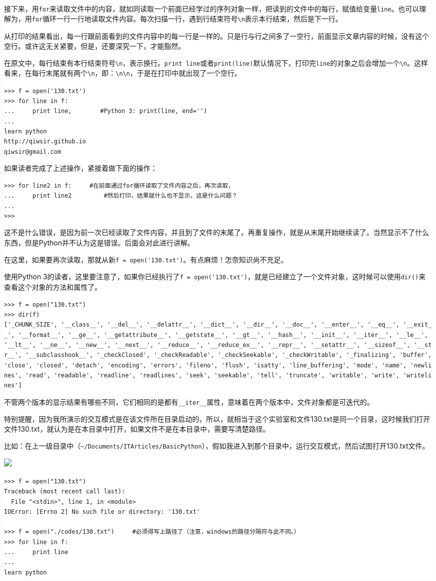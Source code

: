 接下来，用`for`来读取文件中的内容，就如同读取一个前面已经学过的序列对象一样，把读到的文件中的每行，赋值给变量`line`。也可以理解为，用`for`循环一行一行地读取文件内容。每次扫描一行，遇到行结束符号`\n`表示本行结束，然后是下一行。

从打印的结果看出，每一行跟前面看到的文件内容中的每一行是一样的。只是行与行之间多了一空行，前面显示文章内容的时候，没有这个空行。或许这无关紧要，但是，还要深究一下，才能豁然。

在原文中，每行结束有本行结束符号`\n`，表示换行。`print line`或者`print(line)`默认情况下，打印完`line`的对象之后会增加一个`\n`。这样看来，在每行末尾就有两个`\n`，即：`\n\n`，于是在打印中就出现了一个空行。

    >>> f = open('130.txt')
    >>> for line in f:
    ...     print line,        #Python 3: print(line, end='')
    ... 
    learn python
    http://qiwsir.github.io
    qiwsir@gmail.com

如果读者完成了上述操作，紧接着做下面的操作：

    >>> for line2 in f:     #在前面通过for循环读取了文件内容之后，再次读取，
    ...     print line2         #然后打印，结果就什么也不显示，这是什么问题？
    ... 
    >>>

这不是什么错误，是因为前一次已经读取了文件内容，并且到了文件的末尾了。再重复操作，就是从末尾开始继续读了。当然显示不了什么东西，但是Python并不认为这是错误。后面会对此进行讲解。

在这里，如果要再次读取，那就从新`f = open('130.txt')`。有点麻烦！怎奈知识尚不充足。

使用Python 3的读者，这里要注意了，如果你已经执行了`f = open('130.txt')`，就是已经建立了一个文件对象，这时候可以使用`dir()`来查看这个对象的方法和属性了。

    >>> f = open("130.txt")
    >>> dir(f)
    ['_CHUNK_SIZE', '__class__', '__del__', '__delattr__', '__dict__', '__dir__', '__doc__', '__enter__', '__eq__', '__exit__', '__format__', '__ge__', '__getattribute__', '__getstate__', '__gt__', '__hash__', '__init__', '__iter__', '__le__', '__lt__', '__ne__', '__new__', '__next__', '__reduce__', '__reduce_ex__', '__repr__', '__setattr__', '__sizeof__', '__str__', '__subclasshook__', '_checkClosed', '_checkReadable', '_checkSeekable', '_checkWritable', '_finalizing', 'buffer', 'close', 'closed', 'detach', 'encoding', 'errors', 'fileno', 'flush', 'isatty', 'line_buffering', 'mode', 'name', 'newlines', 'read', 'readable', 'readline', 'readlines', 'seek', 'seekable', 'tell', 'truncate', 'writable', 'write', 'writelines']

不管两个版本的显示结果有哪些不同，它们相同的是都有`__iter__`属性，意味着在两个版本中，文件对象都是可迭代的。

特别提醒，因为我所演示的交互模式是在该文件所在目录启动的，所以，就相当于这个实验室和文件130.txt是同一个目录，这时候我们打开文件130.txt，就认为是在本目录中打开，如果文件不是在本目录中，需要写清楚路径。

比如：在上一级目录中（`~/Documents/ITArticles/BasicPython`），假如我进入到那个目录中，运行交互模式，然后试图打开130.txt文件。

![](./1images/12602.png)

    >>> f = open("130.txt")
    Traceback (most recent call last):
      File "<stdin>", line 1, in <module>
    IOError: [Errno 2] No such file or directory: '130.txt'
    
    >>> f = open("./codes/130.txt")     #必须得写上路径了（注意，windows的路径分隔符与此不同。）
    >>> for line in f:
    ...     print line
    ... 
    learn python
